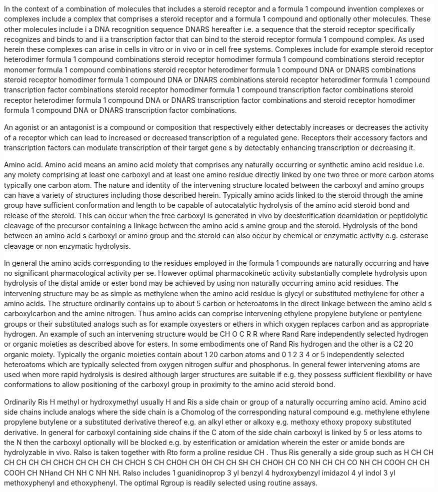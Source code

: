 In the context of a combination of molecules that includes a steroid receptor and a formula 1 compound invention complexes or complexes include a complex that comprises a steroid receptor and a formula 1 compound and optionally other molecules. These other molecules include i a DNA recognition sequence DNARS hereafter i.e. a sequence that the steroid receptor specifically recognizes and binds to and ii a transcription factor that can bind to the steroid receptor formula 1 compound complex. As used herein these complexes can arise in cells in vitro or in vivo or in cell free systems. Complexes include for example steroid receptor heterodimer formula 1 compound combinations steroid receptor homodimer formula 1 compound combinations steroid receptor monomer formula 1 compound combinations steroid receptor heterodimer formula 1 compound DNA or DNARS combinations steroid receptor homodimer formula 1 compound DNA or DNARS combinations steroid receptor heterodimer formula 1 compound transcription factor combinations steroid receptor homodimer formula 1 compound transcription factor combinations steroid receptor heterodimer formula 1 compound DNA or DNARS transcription factor combinations and steroid receptor homodimer formula 1 compound DNA or DNARS transcription factor combinations.

An agonist or an antagonist is a compound or composition that respectively either detectably increases or decreases the activity of a receptor which can lead to increased or decreased transcription of a regulated gene. Receptors their accessory factors and transcription factors can modulate transcription of their target gene s by detectably enhancing transcription or decreasing it.

Amino acid. Amino acid means an amino acid moiety that comprises any naturally occurring or synthetic amino acid residue i.e. any moiety comprising at least one carboxyl and at least one amino residue directly linked by one two three or more carbon atoms typically one carbon atom. The nature and identity of the intervening structure located between the carboxyl and amino groups can have a variety of structures including those described herein. Typically amino acids linked to the steroid through the amine group have sufficient conformation and length to be capable of autocatalytic hydrolysis of the amino acid steroid bond and release of the steroid. This can occur when the free carboxyl is generated in vivo by deesterification deamidation or peptidolytic cleavage of the precursor containing a linkage between the amino acid s amine group and the steroid. Hydrolysis of the bond between an amino acid s carboxyl or amino group and the steroid can also occur by chemical or enzymatic activity e.g. esterase cleavage or non enzymatic hydrolysis.

In general the amino acids corresponding to the residues employed in the formula 1 compounds are naturally occurring and have no significant pharmacological activity per se. However optimal pharmacokinetic activity substantially complete hydrolysis upon hydrolysis of the distal amide or ester bond may be achieved by using non naturally occurring amino acid residues. The intervening structure may be as simple as methylene when the amino acid residue is glycyl or substituted methylene for other a amino acids. The structure ordinarily contains up to about 5 carbon or heteroatoms in the direct linkage between the amino acid s carboxylcarbon and the amine nitrogen. Thus amino acids can comprise intervening ethylene propylene butylene or pentylene groups or their substituted analogs such as for example oxyesters or ethers in which oxygen replaces carbon and as appropriate hydrogen. An example of such an intervening structure would be CH O C R R where Rand Rare independently selected hydrogen or organic moieties as described above for esters. In some embodiments one of Rand Ris hydrogen and the other is a C2 20 organic moiety. Typically the organic moieties contain about 1 20 carbon atoms and 0 1 2 3 4 or 5 independently selected heteroatoms which are typically selected from oxygen nitrogen sulfur and phosphorus. In general fewer intervening atoms are used when more rapid hydrolysis is desired although larger structures are suitable if e.g. they possess sufficient flexibility or have conformations to allow positioning of the carboxyl group in proximity to the amino acid steroid bond.

Ordinarily Ris H methyl or hydroxymethyl usually H and Ris a side chain or group of a naturally occurring amino acid. Amino acid side chains include analogs where the side chain is a Chomolog of the corresponding natural compound e.g. methylene ethylene propylene butylene or a substituted derivative thereof e.g. an alkyl ether or alkoxy e.g. methoxy ethoxy propoxy substituted derivative. In general for carboxyl containing side chains if the C atom of the side chain carboxyl is linked by 5 or less atoms to the N then the carboxyl optionally will be blocked e.g. by esterification or amidation wherein the ester or amide bonds are hydrolyzable in vivo. Ralso is taken together with Rto form a proline residue CH . Thus Ris generally a side group such as H CH CH CH CH CH CH CHCH CH CH CH CH CHCH S CH CHOH CH OH CH CH SH CH CHOH CH CO NH CH CH CO NH CH COOH CH CH COOH CH NHand CH NH C NH NH. Ralso includes 1 guanidinoprop 3 yl benzyl 4 hydroxybenzyl imidazol 4 yl indol 3 yl methoxyphenyl and ethoxyphenyl. The optimal Rgroup is readily selected using routine assays.
